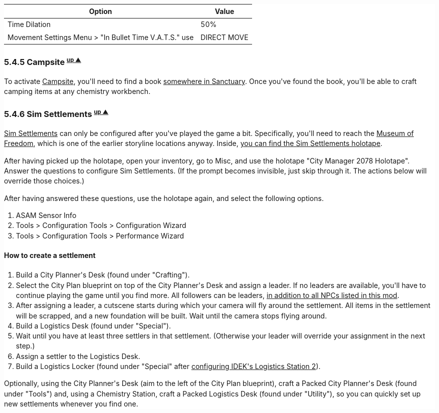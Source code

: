 | Option                                                 | Value       |
|--------------------------------------------------------|-------------|
| Time Dilation                                          | 50%         |
| Movement Settings Menu > "In Bullet Time V.A.T.S." use | DIRECT MOVE |

### 5.4.5 Campsite<a name="configure-campsite"></a> <small><sup>[up ▲](#configure-mods)</sup></small>
To activate [Campsite](https://www.nexusmods.com/fallout4/mods/11734), you'll need to find a book
[somewhere in Sanctuary](https://youtu.be/E7VLBtH4gyA).
Once you've found the book, you'll be able to craft camping items at any chemistry workbench.

### 5.4.6 Sim Settlements<a name="configure-sim-settlements"></a> <small><sup>[up ▲](#configure-mods)</sup></small>
[Sim Settlements](https://www.nexusmods.com/fallout4/mods/21872) can only be configured after you've played the game
a bit.
Specifically, you'll need to reach the [Museum of Freedom](https://fallout.fandom.com/wiki/Museum_of_Freedom), which is
one of the earlier storyline locations anyway.
Inside, [you can find the Sim Settlements holotape](https://youtu.be/WQB6FQezJgE).

After having picked up the holotape, open your inventory, go to Misc, and use the holotape "City Manager 2078 Holotape".
Answer the questions to configure Sim Settlements.
(If the prompt becomes invisible, just skip through it.
The actions below will override those choices.)

After having answered these questions, use the holotape again, and select the following options.
1. ASAM Sensor Info
2. Tools > Configuration Tools > Configuration Wizard
3. Tools > Configuration Tools > Performance Wizard

#### How to create a settlement
1. Build a City Planner's Desk (found under "Crafting").
2. Select the City Plan blueprint on top of the City Planner's Desk and assign a leader.
   If no leaders are available, you'll have to continue playing the game until you find more.
   All followers can be leaders,
   [in addition to all NPCs listed in this mod](https://www.nexusmods.com/fallout4/mods/30495).
3. After assigning a leader, a cutscene starts during which your camera will fly around the settlement.
   All items in the settlement will be scrapped, and a new foundation will be built.
   Wait until the camera stops flying around.
4. Build a Logistics Desk (found under "Special").
5. Wait until you have at least three settlers in that settlement.
   (Otherwise your leader will override your assignment in the next step.)
6. Assign a settler to the Logistics Desk.
7. Build a Logistics Locker (found under "Special" after
   [configuring IDEK's Logistics Station 2](#configure-ideks-logistics-station-2)).

Optionally, using the City Planner's Desk (aim to the left of the City Plan blueprint), craft a Packed City Planner's
Desk (found under "Tools") and, using a Chemistry Station, craft a Packed Logistics Desk (found under "Utility"), so you
can quickly set up new settlements whenever you find one.
